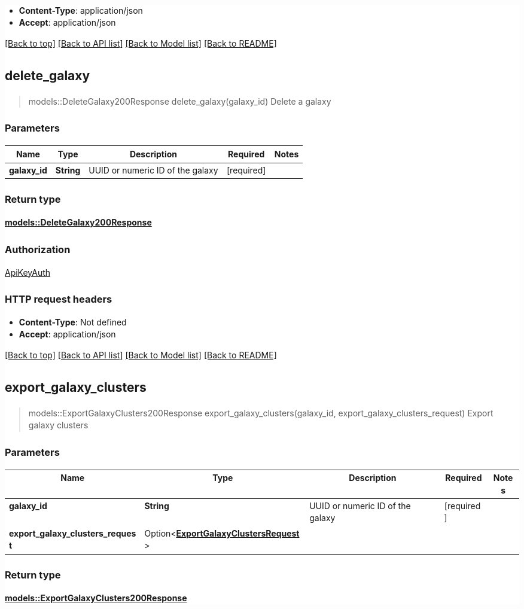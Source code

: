 - **Content-Type**: application/json
- **Accept**: application/json

[[Back to top]](#) [[Back to API list]](../README.md#documentation-for-api-endpoints) [[Back to Model list]](../README.md#documentation-for-models) [[Back to README]](../README.md)


## delete_galaxy

> models::DeleteGalaxy200Response delete_galaxy(galaxy_id)
Delete a galaxy

### Parameters


Name | Type | Description  | Required | Notes
------------- | ------------- | ------------- | ------------- | -------------
**galaxy_id** | **String** | UUID or numeric ID of the galaxy | [required] |

### Return type

[**models::DeleteGalaxy200Response**](deleteGalaxy_200_response.md)

### Authorization

[ApiKeyAuth](../README.md#ApiKeyAuth)

### HTTP request headers

- **Content-Type**: Not defined
- **Accept**: application/json

[[Back to top]](#) [[Back to API list]](../README.md#documentation-for-api-endpoints) [[Back to Model list]](../README.md#documentation-for-models) [[Back to README]](../README.md)


## export_galaxy_clusters

> models::ExportGalaxyClusters200Response export_galaxy_clusters(galaxy_id, export_galaxy_clusters_request)
Export galaxy clusters

### Parameters


Name | Type | Description  | Required | Notes
------------- | ------------- | ------------- | ------------- | -------------
**galaxy_id** | **String** | UUID or numeric ID of the galaxy | [required] |
**export_galaxy_clusters_request** | Option<[**ExportGalaxyClustersRequest**](ExportGalaxyClustersRequest.md)> |  |  |

### Return type

[**models::ExportGalaxyClusters200Response**](exportGalaxyClusters_200_response.md)

